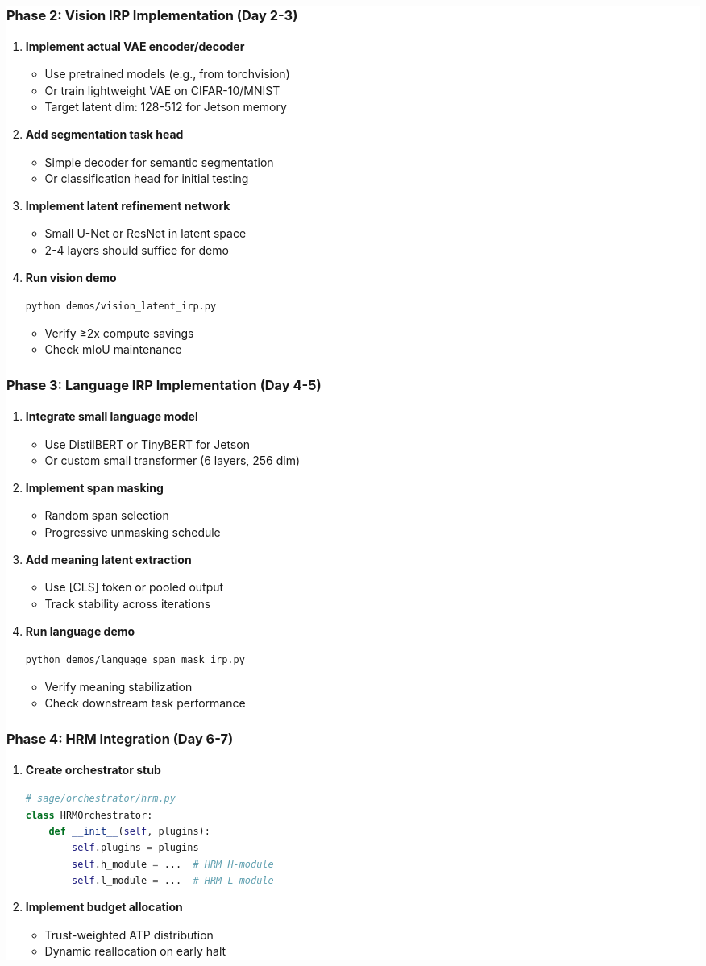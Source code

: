 ### Phase 2: Vision IRP Implementation (Day 2-3)

1. **Implement actual VAE encoder/decoder**
   - Use pretrained models (e.g., from torchvision)
   - Or train lightweight VAE on CIFAR-10/MNIST
   - Target latent dim: 128-512 for Jetson memory

2. **Add segmentation task head**
   - Simple decoder for semantic segmentation
   - Or classification head for initial testing

3. **Implement latent refinement network**
   - Small U-Net or ResNet in latent space
   - 2-4 layers should suffice for demo

4. **Run vision demo**
   ```bash
   python demos/vision_latent_irp.py
   ```
   - Verify ≥2x compute savings
   - Check mIoU maintenance

### Phase 3: Language IRP Implementation (Day 4-5)

1. **Integrate small language model**
   - Use DistilBERT or TinyBERT for Jetson
   - Or custom small transformer (6 layers, 256 dim)

2. **Implement span masking**
   - Random span selection
   - Progressive unmasking schedule

3. **Add meaning latent extraction**
   - Use [CLS] token or pooled output
   - Track stability across iterations

4. **Run language demo**
   ```bash
   python demos/language_span_mask_irp.py
   ```
   - Verify meaning stabilization
   - Check downstream task performance

### Phase 4: HRM Integration (Day 6-7)

1. **Create orchestrator stub**
   ```python
   # sage/orchestrator/hrm.py
   class HRMOrchestrator:
       def __init__(self, plugins):
           self.plugins = plugins
           self.h_module = ...  # HRM H-module
           self.l_module = ...  # HRM L-module
   ```

2. **Implement budget allocation**
   - Trust-weighted ATP distribution
   - Dynamic reallocation on early halt
